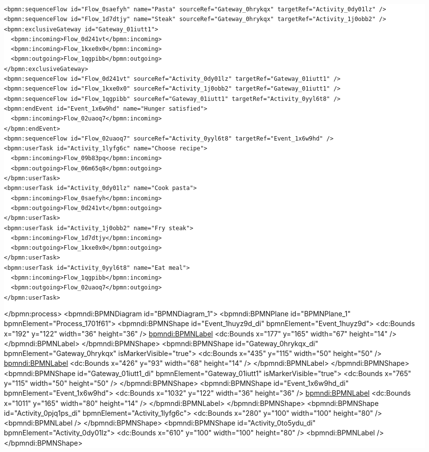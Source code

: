     <bpmn:sequenceFlow id="Flow_0saefyh" name="Pasta" sourceRef="Gateway_0hrykqx" targetRef="Activity_0dy01lz" />
    <bpmn:sequenceFlow id="Flow_1d7dtjy" name="Steak" sourceRef="Gateway_0hrykqx" targetRef="Activity_1j0obb2" />
    <bpmn:exclusiveGateway id="Gateway_01iutt1">
      <bpmn:incoming>Flow_0d241vt</bpmn:incoming>
      <bpmn:incoming>Flow_1kxe0x0</bpmn:incoming>
      <bpmn:outgoing>Flow_1qgpibb</bpmn:outgoing>
    </bpmn:exclusiveGateway>
    <bpmn:sequenceFlow id="Flow_0d241vt" sourceRef="Activity_0dy01lz" targetRef="Gateway_01iutt1" />
    <bpmn:sequenceFlow id="Flow_1kxe0x0" sourceRef="Activity_1j0obb2" targetRef="Gateway_01iutt1" />
    <bpmn:sequenceFlow id="Flow_1qgpibb" sourceRef="Gateway_01iutt1" targetRef="Activity_0yyl6t8" />
    <bpmn:endEvent id="Event_1x6w9hd" name="Hunger satisfied">
      <bpmn:incoming>Flow_02uaoq7</bpmn:incoming>
    </bpmn:endEvent>
    <bpmn:sequenceFlow id="Flow_02uaoq7" sourceRef="Activity_0yyl6t8" targetRef="Event_1x6w9hd" />
    <bpmn:userTask id="Activity_1lyfg6c" name="Choose recipe">
      <bpmn:incoming>Flow_09b83pq</bpmn:incoming>
      <bpmn:outgoing>Flow_06m65q8</bpmn:outgoing>
    </bpmn:userTask>
    <bpmn:userTask id="Activity_0dy01lz" name="Cook pasta">
      <bpmn:incoming>Flow_0saefyh</bpmn:incoming>
      <bpmn:outgoing>Flow_0d241vt</bpmn:outgoing>
    </bpmn:userTask>
    <bpmn:userTask id="Activity_1j0obb2" name="Fry steak">
      <bpmn:incoming>Flow_1d7dtjy</bpmn:incoming>
      <bpmn:outgoing>Flow_1kxe0x0</bpmn:outgoing>
    </bpmn:userTask>
    <bpmn:userTask id="Activity_0yyl6t8" name="Eat meal">
      <bpmn:incoming>Flow_1qgpibb</bpmn:incoming>
      <bpmn:outgoing>Flow_02uaoq7</bpmn:outgoing>
    </bpmn:userTask>
  </bpmn:process>
  <bpmndi:BPMNDiagram id="BPMNDiagram_1">
    <bpmndi:BPMNPlane id="BPMNPlane_1" bpmnElement="Process_1701f61">
      <bpmndi:BPMNShape id="Event_1huyz9d_di" bpmnElement="Event_1huyz9d">
        <dc:Bounds x="192" y="122" width="36" height="36" />
        <bpmndi:BPMNLabel>
          <dc:Bounds x="177" y="165" width="67" height="14" />
        </bpmndi:BPMNLabel>
      </bpmndi:BPMNShape>
      <bpmndi:BPMNShape id="Gateway_0hrykqx_di" bpmnElement="Gateway_0hrykqx" isMarkerVisible="true">
        <dc:Bounds x="435" y="115" width="50" height="50" />
        <bpmndi:BPMNLabel>
          <dc:Bounds x="426" y="93" width="68" height="14" />
        </bpmndi:BPMNLabel>
      </bpmndi:BPMNShape>
      <bpmndi:BPMNShape id="Gateway_01iutt1_di" bpmnElement="Gateway_01iutt1" isMarkerVisible="true">
        <dc:Bounds x="765" y="115" width="50" height="50" />
      </bpmndi:BPMNShape>
      <bpmndi:BPMNShape id="Event_1x6w9hd_di" bpmnElement="Event_1x6w9hd">
        <dc:Bounds x="1032" y="122" width="36" height="36" />
        <bpmndi:BPMNLabel>
          <dc:Bounds x="1011" y="165" width="80" height="14" />
        </bpmndi:BPMNLabel>
      </bpmndi:BPMNShape>
      <bpmndi:BPMNShape id="Activity_0pjq1ps_di" bpmnElement="Activity_1lyfg6c">
        <dc:Bounds x="280" y="100" width="100" height="80" />
        <bpmndi:BPMNLabel />
      </bpmndi:BPMNShape>
      <bpmndi:BPMNShape id="Activity_0to5ydu_di" bpmnElement="Activity_0dy01lz">
        <dc:Bounds x="610" y="100" width="100" height="80" />
        <bpmndi:BPMNLabel />
      </bpmndi:BPMNShape>